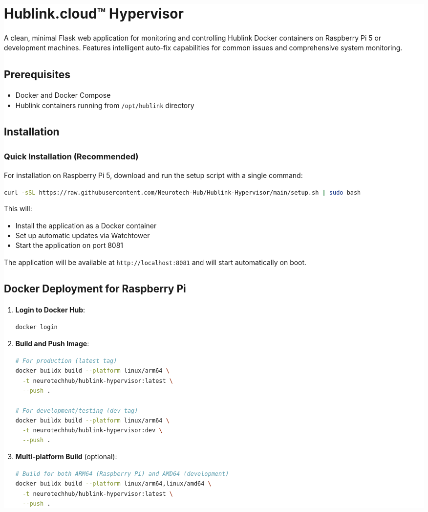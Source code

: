 # Hublink.cloud™ Hypervisor

A clean, minimal Flask web application for monitoring and controlling Hublink Docker containers on Raspberry Pi 5 or development machines. Features intelligent auto-fix capabilities for common issues and comprehensive system monitoring.

## Prerequisites

- Docker and Docker Compose
- Hublink containers running from `/opt/hublink` directory

## Installation

### Quick Installation (Recommended)

For installation on Raspberry Pi 5, download and run the setup script with a single command:

```bash
curl -sSL https://raw.githubusercontent.com/Neurotech-Hub/Hublink-Hypervisor/main/setup.sh | sudo bash
```

This will:
- Install the application as a Docker container
- Set up automatic updates via Watchtower
- Start the application on port 8081

The application will be available at `http://localhost:8081` and will start automatically on boot.

## Docker Deployment for Raspberry Pi

1. **Login to Docker Hub**:
   ```bash
   docker login
   ```

2. **Build and Push Image**:
   ```bash
   # For production (latest tag)
   docker buildx build --platform linux/arm64 \
     -t neurotechhub/hublink-hypervisor:latest \
     --push .

   # For development/testing (dev tag)
   docker buildx build --platform linux/arm64 \
     -t neurotechhub/hublink-hypervisor:dev \
     --push .
   ```

3. **Multi-platform Build** (optional):
   ```bash
   # Build for both ARM64 (Raspberry Pi) and AMD64 (development)
   docker buildx build --platform linux/arm64,linux/amd64 \
     -t neurotechhub/hublink-hypervisor:latest \
     --push .
   ```
